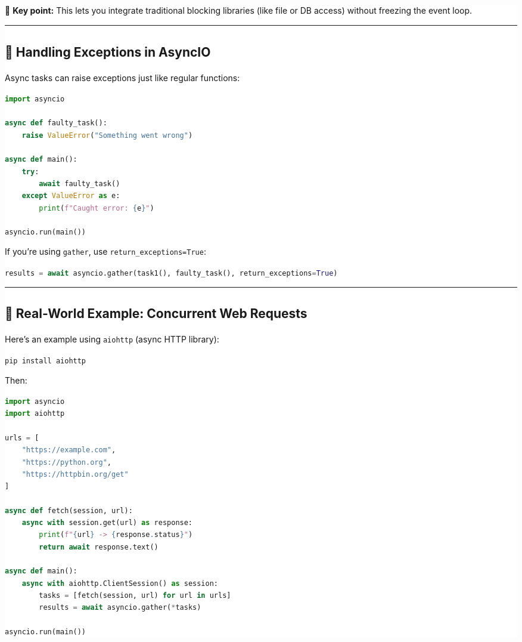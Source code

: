 🧠 **Key point:**
This lets you integrate traditional blocking libraries (like file or DB access) without freezing the event loop.

---

## 🔹 Handling Exceptions in AsyncIO

Async tasks can raise exceptions just like regular functions:

```python
import asyncio

async def faulty_task():
    raise ValueError("Something went wrong")

async def main():
    try:
        await faulty_task()
    except ValueError as e:
        print(f"Caught error: {e}")

asyncio.run(main())
```

If you’re using `gather`, use `return_exceptions=True`:

```python
results = await asyncio.gather(task1(), faulty_task(), return_exceptions=True)
```

---

## 🔹 Real-World Example: Concurrent Web Requests

Here’s an example using `aiohttp` (async HTTP library):

```bash
pip install aiohttp
```

Then:

```python
import asyncio
import aiohttp

urls = [
    "https://example.com",
    "https://python.org",
    "https://httpbin.org/get"
]

async def fetch(session, url):
    async with session.get(url) as response:
        print(f"{url} -> {response.status}")
        return await response.text()

async def main():
    async with aiohttp.ClientSession() as session:
        tasks = [fetch(session, url) for url in urls]
        results = await asyncio.gather(*tasks)

asyncio.run(main())
```
